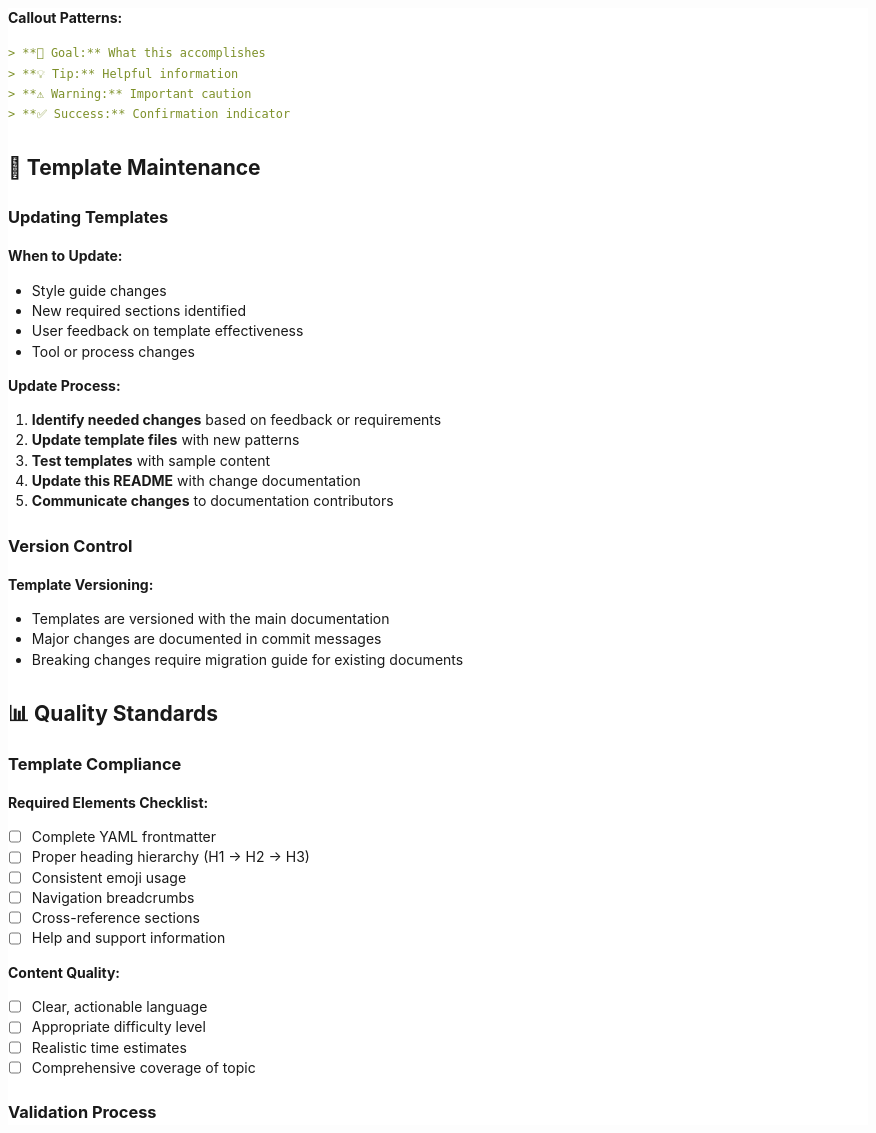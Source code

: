 **Callout Patterns:**
```markdown
> **🎯 Goal:** What this accomplishes
> **💡 Tip:** Helpful information
> **⚠️ Warning:** Important caution
> **✅ Success:** Confirmation indicator
```

## 🔧 Template Maintenance

### Updating Templates

**When to Update:**
- Style guide changes
- New required sections identified
- User feedback on template effectiveness
- Tool or process changes

**Update Process:**
1. **Identify needed changes** based on feedback or requirements
2. **Update template files** with new patterns
3. **Test templates** with sample content
4. **Update this README** with change documentation
5. **Communicate changes** to documentation contributors

### Version Control

**Template Versioning:**
- Templates are versioned with the main documentation
- Major changes are documented in commit messages
- Breaking changes require migration guide for existing documents

## 📊 Quality Standards

### Template Compliance

**Required Elements Checklist:**
- [ ] Complete YAML frontmatter
- [ ] Proper heading hierarchy (H1 → H2 → H3)
- [ ] Consistent emoji usage
- [ ] Navigation breadcrumbs
- [ ] Cross-reference sections
- [ ] Help and support information

**Content Quality:**
- [ ] Clear, actionable language
- [ ] Appropriate difficulty level
- [ ] Realistic time estimates
- [ ] Comprehensive coverage of topic

### Validation Process
